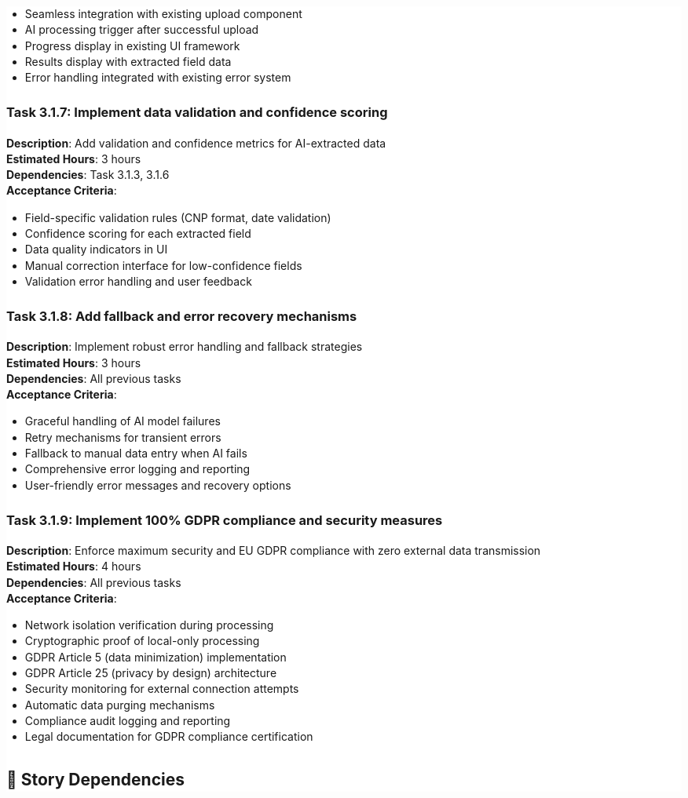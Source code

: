 - Seamless integration with existing upload component
- AI processing trigger after successful upload
- Progress display in existing UI framework
- Results display with extracted field data
- Error handling integrated with existing error system

### Task 3.1.7: Implement data validation and confidence scoring

**Description**: Add validation and confidence metrics for AI-extracted data  
**Estimated Hours**: 3 hours  
**Dependencies**: Task 3.1.3, 3.1.6  
**Acceptance Criteria**:

- Field-specific validation rules (CNP format, date validation)
- Confidence scoring for each extracted field
- Data quality indicators in UI
- Manual correction interface for low-confidence fields
- Validation error handling and user feedback

### Task 3.1.8: Add fallback and error recovery mechanisms

**Description**: Implement robust error handling and fallback strategies  
**Estimated Hours**: 3 hours  
**Dependencies**: All previous tasks  
**Acceptance Criteria**:

- Graceful handling of AI model failures
- Retry mechanisms for transient errors
- Fallback to manual data entry when AI fails
- Comprehensive error logging and reporting
- User-friendly error messages and recovery options

### Task 3.1.9: Implement 100% GDPR compliance and security measures

**Description**: Enforce maximum security and EU GDPR compliance with zero external data
transmission  
**Estimated Hours**: 4 hours  
**Dependencies**: All previous tasks  
**Acceptance Criteria**:

- Network isolation verification during processing
- Cryptographic proof of local-only processing
- GDPR Article 5 (data minimization) implementation
- GDPR Article 25 (privacy by design) architecture
- Security monitoring for external connection attempts
- Automatic data purging mechanisms
- Compliance audit logging and reporting
- Legal documentation for GDPR compliance certification

## 🔗 Story Dependencies
